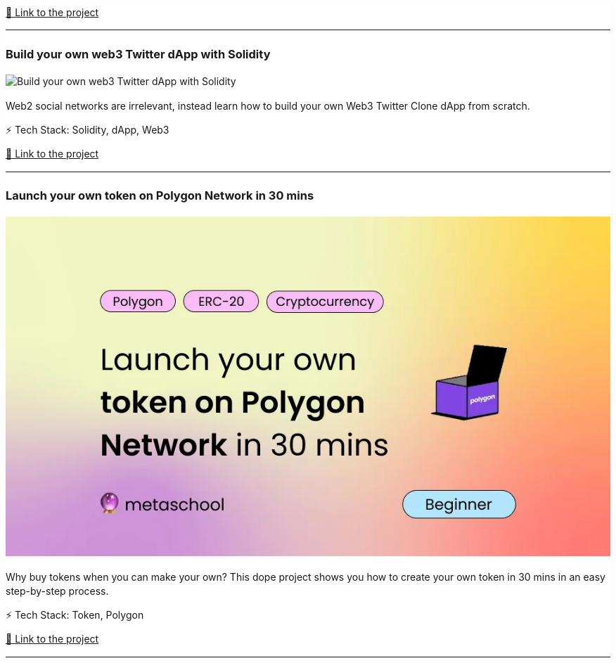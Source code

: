 [🔗 Link to the project](https://buildspace.so/p/nfts-on-flow)

---

### Build your own web3 Twitter dApp with Solidity

![Build your own web3 Twitter dApp with Solidity](/projects/build-web3-twitter.webp)

Web2 social networks are irrelevant, instead learn how to build your own Web3 Twitter Clone dApp from scratch.

⚡️ Tech Stack: Solidity, dApp, Web3

[🔗 Link to the project](https://metaschool.so/course/build-your-own-web3-twitter-dapp-with-solidity)

---

### Launch your own token on Polygon Network in 30 mins

![Launch your own token on Polygon Network in 30 mins](/projects/launch-token-on-polygon.webp)

Why buy tokens when you can make your own? This dope project shows you how to create your own token in 30 mins in an easy step-by-step process.

⚡️ Tech Stack: Token, Polygon

[🔗 Link to the project](https://metaschool.so/course/launch-your-own-token-on-polygon-network-in-30-mins)

---